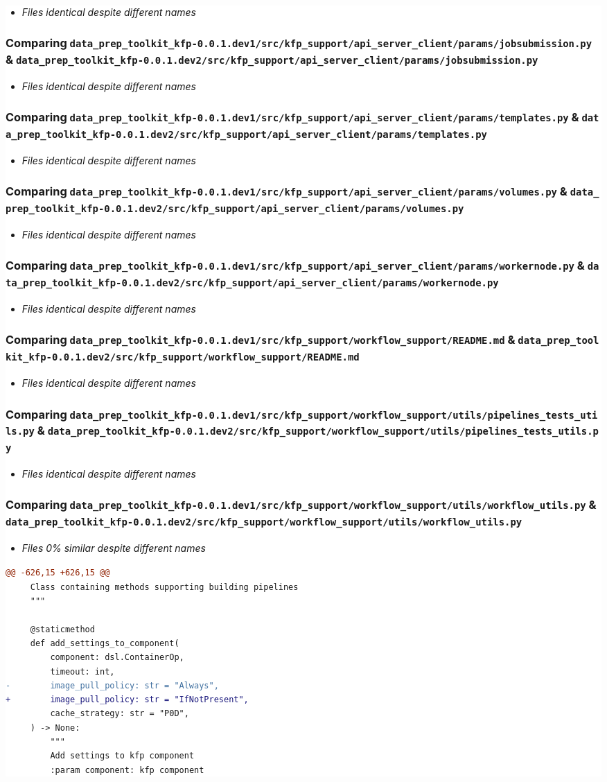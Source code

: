  * *Files identical despite different names*

### Comparing `data_prep_toolkit_kfp-0.0.1.dev1/src/kfp_support/api_server_client/params/jobsubmission.py` & `data_prep_toolkit_kfp-0.0.1.dev2/src/kfp_support/api_server_client/params/jobsubmission.py`

 * *Files identical despite different names*

### Comparing `data_prep_toolkit_kfp-0.0.1.dev1/src/kfp_support/api_server_client/params/templates.py` & `data_prep_toolkit_kfp-0.0.1.dev2/src/kfp_support/api_server_client/params/templates.py`

 * *Files identical despite different names*

### Comparing `data_prep_toolkit_kfp-0.0.1.dev1/src/kfp_support/api_server_client/params/volumes.py` & `data_prep_toolkit_kfp-0.0.1.dev2/src/kfp_support/api_server_client/params/volumes.py`

 * *Files identical despite different names*

### Comparing `data_prep_toolkit_kfp-0.0.1.dev1/src/kfp_support/api_server_client/params/workernode.py` & `data_prep_toolkit_kfp-0.0.1.dev2/src/kfp_support/api_server_client/params/workernode.py`

 * *Files identical despite different names*

### Comparing `data_prep_toolkit_kfp-0.0.1.dev1/src/kfp_support/workflow_support/README.md` & `data_prep_toolkit_kfp-0.0.1.dev2/src/kfp_support/workflow_support/README.md`

 * *Files identical despite different names*

### Comparing `data_prep_toolkit_kfp-0.0.1.dev1/src/kfp_support/workflow_support/utils/pipelines_tests_utils.py` & `data_prep_toolkit_kfp-0.0.1.dev2/src/kfp_support/workflow_support/utils/pipelines_tests_utils.py`

 * *Files identical despite different names*

### Comparing `data_prep_toolkit_kfp-0.0.1.dev1/src/kfp_support/workflow_support/utils/workflow_utils.py` & `data_prep_toolkit_kfp-0.0.1.dev2/src/kfp_support/workflow_support/utils/workflow_utils.py`

 * *Files 0% similar despite different names*

```diff
@@ -626,15 +626,15 @@
     Class containing methods supporting building pipelines
     """
 
     @staticmethod
     def add_settings_to_component(
         component: dsl.ContainerOp,
         timeout: int,
-        image_pull_policy: str = "Always",
+        image_pull_policy: str = "IfNotPresent",
         cache_strategy: str = "P0D",
     ) -> None:
         """
         Add settings to kfp component
         :param component: kfp component
```
